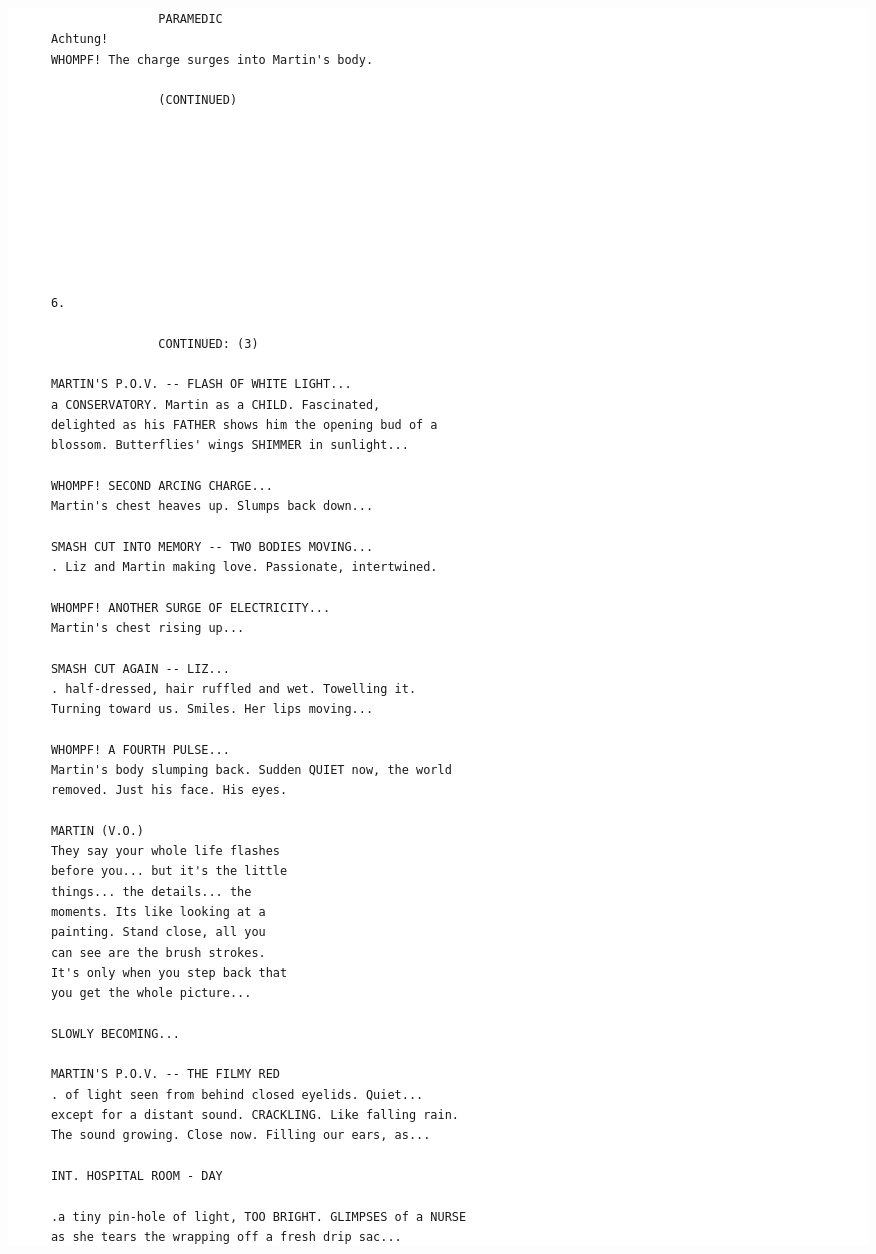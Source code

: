                          PARAMEDIC
          Achtung!
          WHOMPF! The charge surges into Martin's body.

                         (CONTINUED)

                         

                         

                         

                         

          6.

                         CONTINUED: (3)

          MARTIN'S P.O.V. -- FLASH OF WHITE LIGHT...
          a CONSERVATORY. Martin as a CHILD. Fascinated,
          delighted as his FATHER shows him the opening bud of a
          blossom. Butterflies' wings SHIMMER in sunlight...

          WHOMPF! SECOND ARCING CHARGE...
          Martin's chest heaves up. Slumps back down...

          SMASH CUT INTO MEMORY -- TWO BODIES MOVING...
          . Liz and Martin making love. Passionate, intertwined.

          WHOMPF! ANOTHER SURGE OF ELECTRICITY...
          Martin's chest rising up...

          SMASH CUT AGAIN -- LIZ...
          . half-dressed, hair ruffled and wet. Towelling it.
          Turning toward us. Smiles. Her lips moving...

          WHOMPF! A FOURTH PULSE...
          Martin's body slumping back. Sudden QUIET now, the world
          removed. Just his face. His eyes.

          MARTIN (V.O.)
          They say your whole life flashes
          before you... but it's the little
          things... the details... the
          moments. Its like looking at a
          painting. Stand close, all you
          can see are the brush strokes.
          It's only when you step back that
          you get the whole picture...

          SLOWLY BECOMING...

          MARTIN'S P.O.V. -- THE FILMY RED
          . of light seen from behind closed eyelids. Quiet...
          except for a distant sound. CRACKLING. Like falling rain.
          The sound growing. Close now. Filling our ears, as...

          INT. HOSPITAL ROOM - DAY

          .a tiny pin-hole of light, TOO BRIGHT. GLIMPSES of a NURSE
          as she tears the wrapping off a fresh drip sac...
